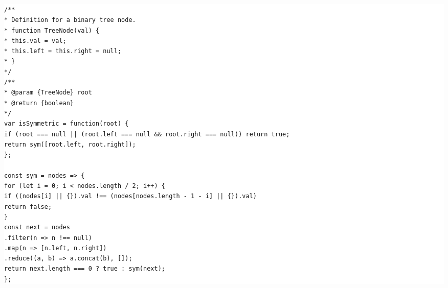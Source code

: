```
/**
* Definition for a binary tree node.
* function TreeNode(val) {
* this.val = val;
* this.left = this.right = null;
* }
*/
/**
* @param {TreeNode} root
* @return {boolean}
*/
var isSymmetric = function(root) {
if (root === null || (root.left === null && root.right === null)) return true;
return sym([root.left, root.right]);
};

const sym = nodes => {
for (let i = 0; i < nodes.length / 2; i++) {
if ((nodes[i] || {}).val !== (nodes[nodes.length - 1 - i] || {}).val)
return false;
}
const next = nodes
.filter(n => n !== null)
.map(n => [n.left, n.right])
.reduce((a, b) => a.concat(b), []);
return next.length === 0 ? true : sym(next);
};
```
